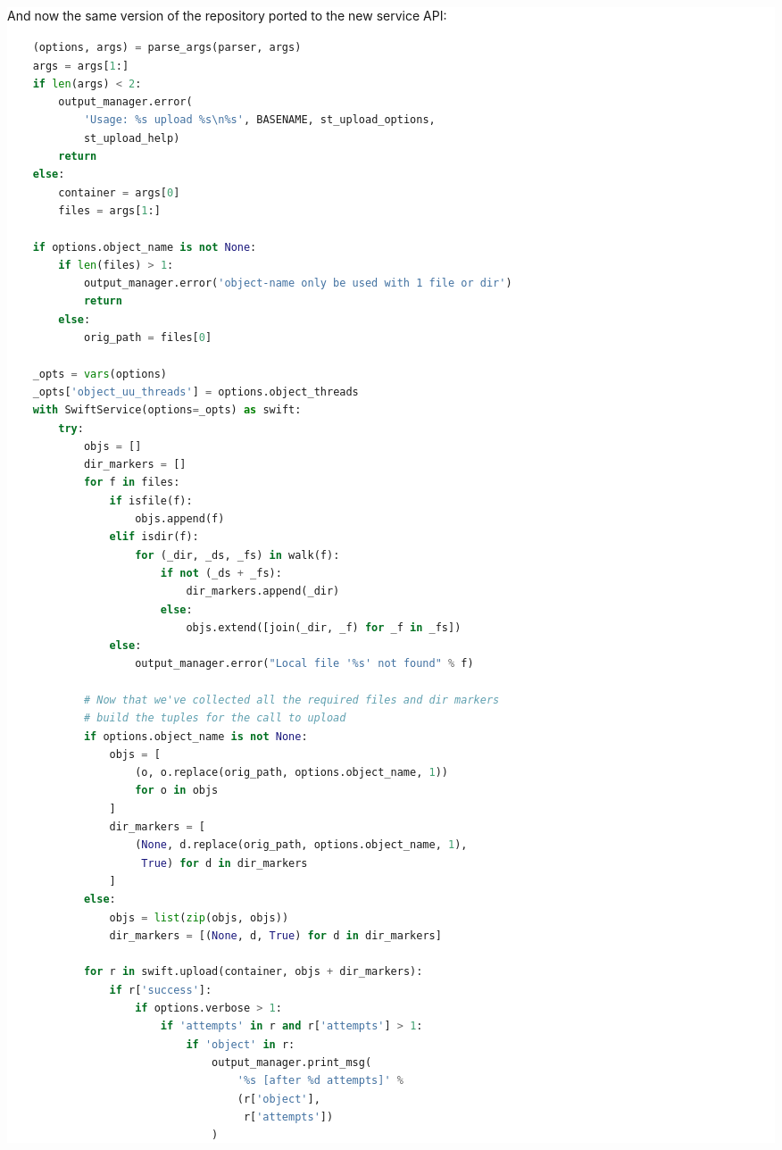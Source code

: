 And now the same version of the repository ported to the new service API:

```python
    (options, args) = parse_args(parser, args)
    args = args[1:]
    if len(args) < 2:
        output_manager.error(
            'Usage: %s upload %s\n%s', BASENAME, st_upload_options,
            st_upload_help)
        return
    else:
        container = args[0]
        files = args[1:]

    if options.object_name is not None:
        if len(files) > 1:
            output_manager.error('object-name only be used with 1 file or dir')
            return
        else:
            orig_path = files[0]

    _opts = vars(options)
    _opts['object_uu_threads'] = options.object_threads
    with SwiftService(options=_opts) as swift:
        try:
            objs = []
            dir_markers = []
            for f in files:
                if isfile(f):
                    objs.append(f)
                elif isdir(f):
                    for (_dir, _ds, _fs) in walk(f):
                        if not (_ds + _fs):
                            dir_markers.append(_dir)
                        else:
                            objs.extend([join(_dir, _f) for _f in _fs])
                else:
                    output_manager.error("Local file '%s' not found" % f)

            # Now that we've collected all the required files and dir markers
            # build the tuples for the call to upload
            if options.object_name is not None:
                objs = [
                    (o, o.replace(orig_path, options.object_name, 1))
                    for o in objs
                ]
                dir_markers = [
                    (None, d.replace(orig_path, options.object_name, 1),
                     True) for d in dir_markers
                ]
            else:
                objs = list(zip(objs, objs))
                dir_markers = [(None, d, True) for d in dir_markers]

            for r in swift.upload(container, objs + dir_markers):
                if r['success']:
                    if options.verbose > 1:
                        if 'attempts' in r and r['attempts'] > 1:
                            if 'object' in r:
                                output_manager.print_msg(
                                    '%s [after %d attempts]' %
                                    (r['object'],
                                     r['attempts'])
                                )
```